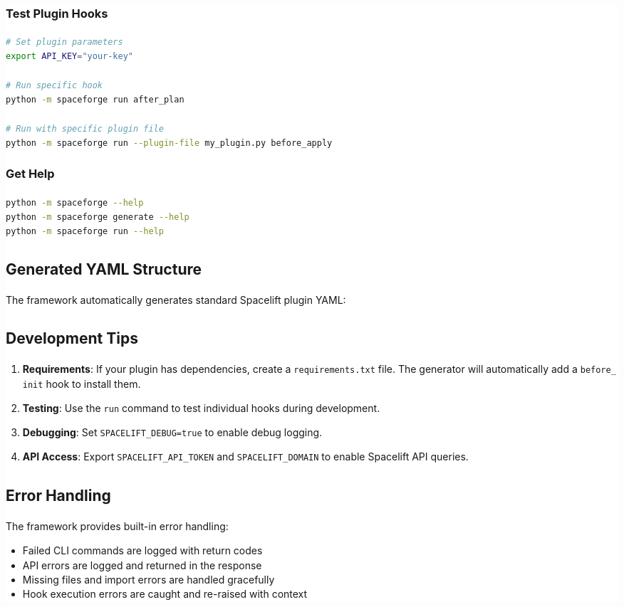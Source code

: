 ### Test Plugin Hooks

```bash
# Set plugin parameters
export API_KEY="your-key"

# Run specific hook
python -m spaceforge run after_plan

# Run with specific plugin file
python -m spaceforge run --plugin-file my_plugin.py before_apply
```

### Get Help

```bash
python -m spaceforge --help
python -m spaceforge generate --help
python -m spaceforge run --help
```

## Generated YAML Structure

The framework automatically generates standard Spacelift plugin YAML:

## Development Tips

1. **Requirements**: If your plugin has dependencies, create a `requirements.txt` file. The generator will automatically add a `before_init` hook to install them.

2. **Testing**: Use the `run` command to test individual hooks during development.

3. **Debugging**: Set `SPACELIFT_DEBUG=true` to enable debug logging.

4. **API Access**: Export `SPACELIFT_API_TOKEN` and `SPACELIFT_DOMAIN` to enable Spacelift API queries.

## Error Handling

The framework provides built-in error handling:
- Failed CLI commands are logged with return codes
- API errors are logged and returned in the response
- Missing files and import errors are handled gracefully
- Hook execution errors are caught and re-raised with context